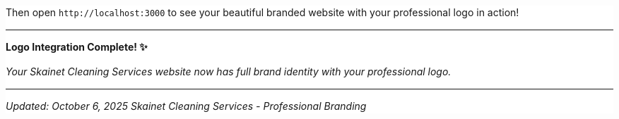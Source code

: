 Then open `http://localhost:3000` to see your beautiful branded website with your professional logo in action!

---

**Logo Integration Complete! ✨**

*Your Skainet Cleaning Services website now has full brand identity with your professional logo.*

---

*Updated: October 6, 2025*
*Skainet Cleaning Services - Professional Branding*

